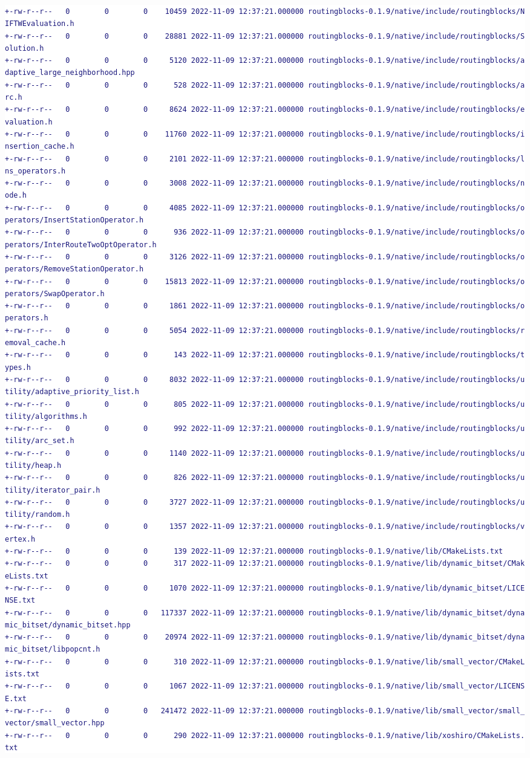 ```diff
+-rw-r--r--   0        0        0    10459 2022-11-09 12:37:21.000000 routingblocks-0.1.9/native/include/routingblocks/NIFTWEvaluation.h
+-rw-r--r--   0        0        0    28881 2022-11-09 12:37:21.000000 routingblocks-0.1.9/native/include/routingblocks/Solution.h
+-rw-r--r--   0        0        0     5120 2022-11-09 12:37:21.000000 routingblocks-0.1.9/native/include/routingblocks/adaptive_large_neighborhood.hpp
+-rw-r--r--   0        0        0      528 2022-11-09 12:37:21.000000 routingblocks-0.1.9/native/include/routingblocks/arc.h
+-rw-r--r--   0        0        0     8624 2022-11-09 12:37:21.000000 routingblocks-0.1.9/native/include/routingblocks/evaluation.h
+-rw-r--r--   0        0        0    11760 2022-11-09 12:37:21.000000 routingblocks-0.1.9/native/include/routingblocks/insertion_cache.h
+-rw-r--r--   0        0        0     2101 2022-11-09 12:37:21.000000 routingblocks-0.1.9/native/include/routingblocks/lns_operators.h
+-rw-r--r--   0        0        0     3008 2022-11-09 12:37:21.000000 routingblocks-0.1.9/native/include/routingblocks/node.h
+-rw-r--r--   0        0        0     4085 2022-11-09 12:37:21.000000 routingblocks-0.1.9/native/include/routingblocks/operators/InsertStationOperator.h
+-rw-r--r--   0        0        0      936 2022-11-09 12:37:21.000000 routingblocks-0.1.9/native/include/routingblocks/operators/InterRouteTwoOptOperator.h
+-rw-r--r--   0        0        0     3126 2022-11-09 12:37:21.000000 routingblocks-0.1.9/native/include/routingblocks/operators/RemoveStationOperator.h
+-rw-r--r--   0        0        0    15813 2022-11-09 12:37:21.000000 routingblocks-0.1.9/native/include/routingblocks/operators/SwapOperator.h
+-rw-r--r--   0        0        0     1861 2022-11-09 12:37:21.000000 routingblocks-0.1.9/native/include/routingblocks/operators.h
+-rw-r--r--   0        0        0     5054 2022-11-09 12:37:21.000000 routingblocks-0.1.9/native/include/routingblocks/removal_cache.h
+-rw-r--r--   0        0        0      143 2022-11-09 12:37:21.000000 routingblocks-0.1.9/native/include/routingblocks/types.h
+-rw-r--r--   0        0        0     8032 2022-11-09 12:37:21.000000 routingblocks-0.1.9/native/include/routingblocks/utility/adaptive_priority_list.h
+-rw-r--r--   0        0        0      805 2022-11-09 12:37:21.000000 routingblocks-0.1.9/native/include/routingblocks/utility/algorithms.h
+-rw-r--r--   0        0        0      992 2022-11-09 12:37:21.000000 routingblocks-0.1.9/native/include/routingblocks/utility/arc_set.h
+-rw-r--r--   0        0        0     1140 2022-11-09 12:37:21.000000 routingblocks-0.1.9/native/include/routingblocks/utility/heap.h
+-rw-r--r--   0        0        0      826 2022-11-09 12:37:21.000000 routingblocks-0.1.9/native/include/routingblocks/utility/iterator_pair.h
+-rw-r--r--   0        0        0     3727 2022-11-09 12:37:21.000000 routingblocks-0.1.9/native/include/routingblocks/utility/random.h
+-rw-r--r--   0        0        0     1357 2022-11-09 12:37:21.000000 routingblocks-0.1.9/native/include/routingblocks/vertex.h
+-rw-r--r--   0        0        0      139 2022-11-09 12:37:21.000000 routingblocks-0.1.9/native/lib/CMakeLists.txt
+-rw-r--r--   0        0        0      317 2022-11-09 12:37:21.000000 routingblocks-0.1.9/native/lib/dynamic_bitset/CMakeLists.txt
+-rw-r--r--   0        0        0     1070 2022-11-09 12:37:21.000000 routingblocks-0.1.9/native/lib/dynamic_bitset/LICENSE.txt
+-rw-r--r--   0        0        0   117337 2022-11-09 12:37:21.000000 routingblocks-0.1.9/native/lib/dynamic_bitset/dynamic_bitset/dynamic_bitset.hpp
+-rw-r--r--   0        0        0    20974 2022-11-09 12:37:21.000000 routingblocks-0.1.9/native/lib/dynamic_bitset/dynamic_bitset/libpopcnt.h
+-rw-r--r--   0        0        0      310 2022-11-09 12:37:21.000000 routingblocks-0.1.9/native/lib/small_vector/CMakeLists.txt
+-rw-r--r--   0        0        0     1067 2022-11-09 12:37:21.000000 routingblocks-0.1.9/native/lib/small_vector/LICENSE.txt
+-rw-r--r--   0        0        0   241472 2022-11-09 12:37:21.000000 routingblocks-0.1.9/native/lib/small_vector/small_vector/small_vector.hpp
+-rw-r--r--   0        0        0      290 2022-11-09 12:37:21.000000 routingblocks-0.1.9/native/lib/xoshiro/CMakeLists.txt
```